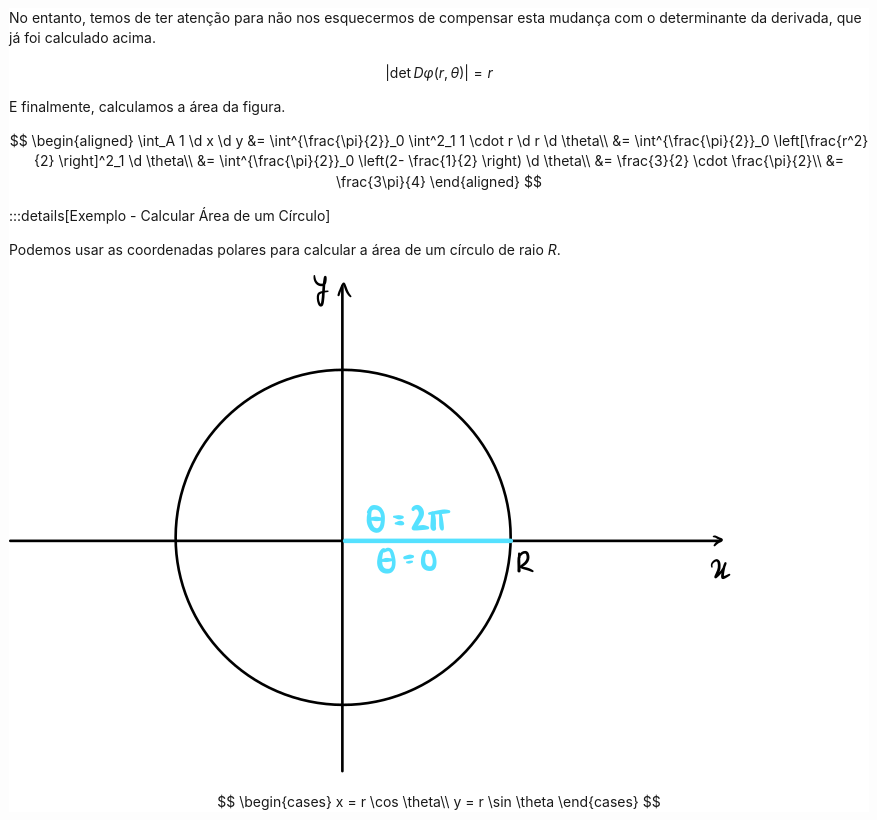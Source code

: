No entanto, temos de ter atenção para não nos esquecermos de compensar esta mudança com o determinante da derivada,
que já foi calculado acima.

$$
|\det D \varphi (r, \theta)| = r
$$

E finalmente, calculamos a área da figura.

$$
\begin{aligned}
\int_A 1 \d x \d y &= \int^{\frac{\pi}{2}}_0 \int^2_1 1 \cdot r \d r \d \theta\\
&= \int^{\frac{\pi}{2}}_0 \left[\frac{r^2}{2} \right]^2_1 \d \theta\\
&= \int^{\frac{\pi}{2}}_0 \left(2- \frac{1}{2} \right) \d \theta\\
&= \frac{3}{2} \cdot \frac{\pi}{2}\\
&= \frac{3\pi}{4}
\end{aligned}
$$

:::details[Exemplo - Calcular Área de um Círculo]

Podemos usar as coordenadas polares para calcular a área de um círculo de raio $R$.

![Circulo de raio R](./assets/0010-area-circulo.svg#dark=1)

$$
\begin{cases}
x = r \cos \theta\\
y = r \sin \theta
\end{cases}
$$
